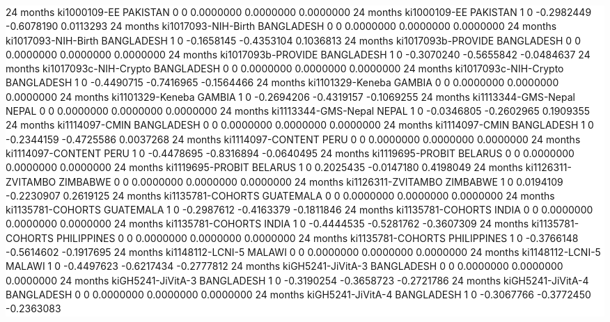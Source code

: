 24 months   ki1000109-EE               PAKISTAN                       0                    0                  0.0000000    0.0000000    0.0000000
24 months   ki1000109-EE               PAKISTAN                       1                    0                 -0.2982449   -0.6078190    0.0113293
24 months   ki1017093-NIH-Birth        BANGLADESH                     0                    0                  0.0000000    0.0000000    0.0000000
24 months   ki1017093-NIH-Birth        BANGLADESH                     1                    0                 -0.1658145   -0.4353104    0.1036813
24 months   ki1017093b-PROVIDE         BANGLADESH                     0                    0                  0.0000000    0.0000000    0.0000000
24 months   ki1017093b-PROVIDE         BANGLADESH                     1                    0                 -0.3070240   -0.5655842   -0.0484637
24 months   ki1017093c-NIH-Crypto      BANGLADESH                     0                    0                  0.0000000    0.0000000    0.0000000
24 months   ki1017093c-NIH-Crypto      BANGLADESH                     1                    0                 -0.4490715   -0.7416965   -0.1564466
24 months   ki1101329-Keneba           GAMBIA                         0                    0                  0.0000000    0.0000000    0.0000000
24 months   ki1101329-Keneba           GAMBIA                         1                    0                 -0.2694206   -0.4319157   -0.1069255
24 months   ki1113344-GMS-Nepal        NEPAL                          0                    0                  0.0000000    0.0000000    0.0000000
24 months   ki1113344-GMS-Nepal        NEPAL                          1                    0                 -0.0346805   -0.2602965    0.1909355
24 months   ki1114097-CMIN             BANGLADESH                     0                    0                  0.0000000    0.0000000    0.0000000
24 months   ki1114097-CMIN             BANGLADESH                     1                    0                 -0.2344159   -0.4725586    0.0037268
24 months   ki1114097-CONTENT          PERU                           0                    0                  0.0000000    0.0000000    0.0000000
24 months   ki1114097-CONTENT          PERU                           1                    0                 -0.4478695   -0.8316894   -0.0640495
24 months   ki1119695-PROBIT           BELARUS                        0                    0                  0.0000000    0.0000000    0.0000000
24 months   ki1119695-PROBIT           BELARUS                        1                    0                  0.2025435   -0.0147180    0.4198049
24 months   ki1126311-ZVITAMBO         ZIMBABWE                       0                    0                  0.0000000    0.0000000    0.0000000
24 months   ki1126311-ZVITAMBO         ZIMBABWE                       1                    0                  0.0194109   -0.2230907    0.2619125
24 months   ki1135781-COHORTS          GUATEMALA                      0                    0                  0.0000000    0.0000000    0.0000000
24 months   ki1135781-COHORTS          GUATEMALA                      1                    0                 -0.2987612   -0.4163379   -0.1811846
24 months   ki1135781-COHORTS          INDIA                          0                    0                  0.0000000    0.0000000    0.0000000
24 months   ki1135781-COHORTS          INDIA                          1                    0                 -0.4444535   -0.5281762   -0.3607309
24 months   ki1135781-COHORTS          PHILIPPINES                    0                    0                  0.0000000    0.0000000    0.0000000
24 months   ki1135781-COHORTS          PHILIPPINES                    1                    0                 -0.3766148   -0.5614602   -0.1917695
24 months   ki1148112-LCNI-5           MALAWI                         0                    0                  0.0000000    0.0000000    0.0000000
24 months   ki1148112-LCNI-5           MALAWI                         1                    0                 -0.4497623   -0.6217434   -0.2777812
24 months   kiGH5241-JiVitA-3          BANGLADESH                     0                    0                  0.0000000    0.0000000    0.0000000
24 months   kiGH5241-JiVitA-3          BANGLADESH                     1                    0                 -0.3190254   -0.3658723   -0.2721786
24 months   kiGH5241-JiVitA-4          BANGLADESH                     0                    0                  0.0000000    0.0000000    0.0000000
24 months   kiGH5241-JiVitA-4          BANGLADESH                     1                    0                 -0.3067766   -0.3772450   -0.2363083